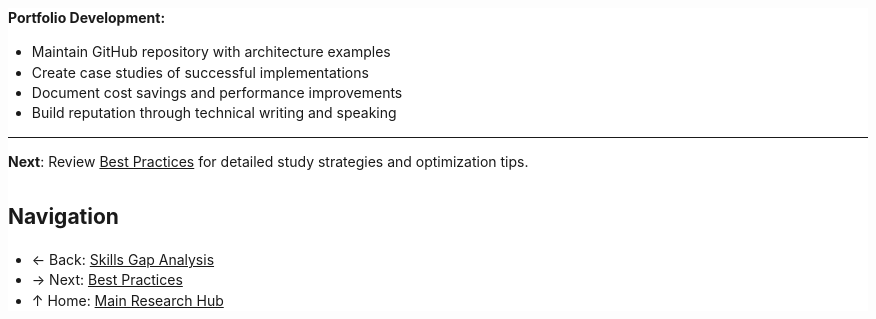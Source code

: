 **Portfolio Development:**
- Maintain GitHub repository with architecture examples
- Create case studies of successful implementations
- Document cost savings and performance improvements
- Build reputation through technical writing and speaking

---

**Next**: Review [Best Practices](./best-practices.md) for detailed study strategies and optimization tips.

## Navigation

- ← Back: [Skills Gap Analysis](./skills-gap-analysis.md)
- → Next: [Best Practices](./best-practices.md)
- ↑ Home: [Main Research Hub](./README.md)